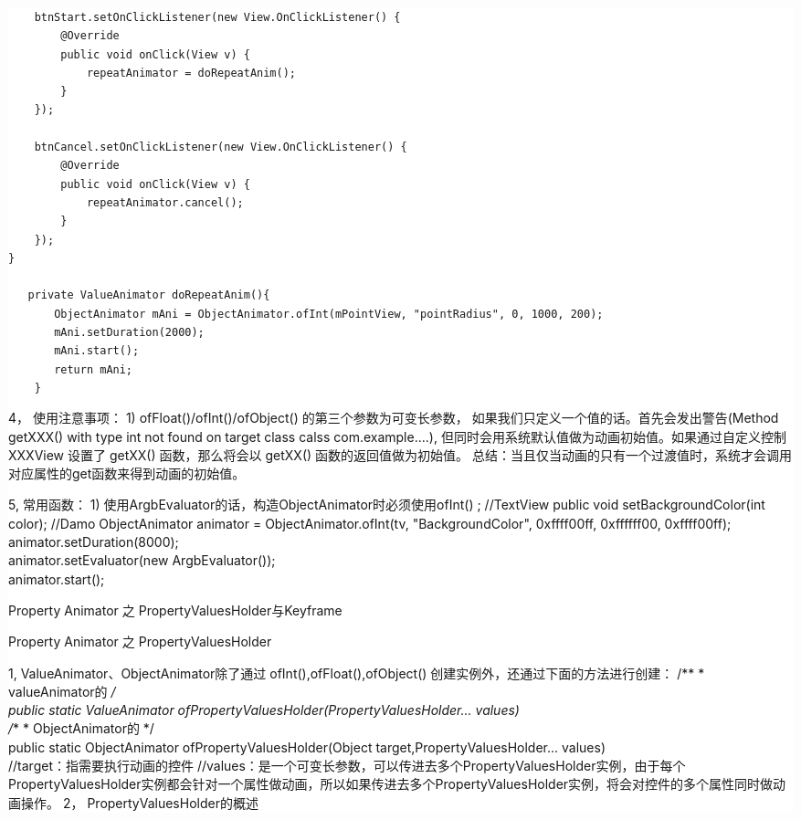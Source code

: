 	    btnStart.setOnClickListener(new View.OnClickListener() {  
	        @Override  
	        public void onClick(View v) {  
	            repeatAnimator = doRepeatAnim();  
	        }  
	    });  
	  
	    btnCancel.setOnClickListener(new View.OnClickListener() {  
	        @Override  
	        public void onClick(View v) {  
	            repeatAnimator.cancel();  
	        }  
	    });  
	}
	
	   private ValueAnimator doRepeatAnim(){
		   ObjectAnimator mAni = ObjectAnimator.ofInt(mPointView, "pointRadius", 0, 1000, 200);
		   mAni.setDuration(2000);
		   mAni.start();
		   return mAni;
		}  

4， 使用注意事项：
	1) ofFloat()/ofInt()/ofObject() 的第三个参数为可变长参数， 如果我们只定义一个值的话。首先会发出警告(Method getXXX() with type int not found on target class calss com.example....), 但同时会用系统默认值做为动画初始值。如果通过自定义控制 XXXView 设置了 getXX() 函数，那么将会以 getXX() 函数的返回值做为初始值。
	总结：当且仅当动画的只有一个过渡值时，系统才会调用对应属性的get函数来得到动画的初始值。
	
5, 常用函数：
	1) 使用ArgbEvaluator的话，构造ObjectAnimator时必须使用ofInt() ; 
	//TextView 
	public void setBackgroundColor(int color); 
	//Damo
	ObjectAnimator animator = ObjectAnimator.ofInt(tv, "BackgroundColor", 0xffff00ff, 0xffffff00, 0xffff00ff);  
	animator.setDuration(8000);  
	animator.setEvaluator(new ArgbEvaluator());  
	animator.start(); 


Property Animator 之 PropertyValuesHolder与Keyframe

Property Animator 之 PropertyValuesHolder

1, ValueAnimator、ObjectAnimator除了通过 ofInt(),ofFloat(),ofObject() 创建实例外，还通过下面的方法进行创建：
	/** 
	 * valueAnimator的 
	 */  
	public static ValueAnimator ofPropertyValuesHolder(PropertyValuesHolder... values)   
	/** 
	 * ObjectAnimator的 
	 */  
	public static ObjectAnimator ofPropertyValuesHolder(Object target,PropertyValuesHolder... values)  	
	//target：指需要执行动画的控件	//values：是一个可变长参数，可以传进去多个PropertyValuesHolder实例，由于每个PropertyValuesHolder实例都会针对一个属性做动画，所以如果传进去多个PropertyValuesHolder实例，将会对控件的多个属性同时做动画操作。
2， PropertyValuesHolder的概述
